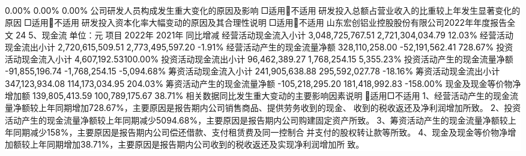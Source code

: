 0.00%
0.00%
0.00%
公司研发人员构成发生重大变化的原因及影响
□适用不适用
研发投入总额占营业收入的比重较上年发生显著变化的原因
□适用不适用
研发投入资本化率大幅变动的原因及其合理性说明
□适用不适用
山东宏创铝业控股股份有限公司2022年年度报告全文
24
5、现金流
单位：元
项目
2022年
2021年
同比增减
经营活动现金流入小计
3,048,725,767.51
2,721,304,034.79
12.03%
经营活动现金流出小计
2,720,615,509.51
2,773,495,597.20
-1.91%
经营活动产生的现金流量净额
328,110,258.00
-52,191,562.41
728.67%
投资活动现金流入小计
4,607,192.53100.00%
投资活动现金流出小计
96,462,389.27
1,768,254.15
5,355.23%
投资活动产生的现金流量净额
-91,855,196.74
-1,768,254.15
-5,094.68%
筹资活动现金流入小计
241,905,638.88
295,592,027.78
-18.16%
筹资活动现金流出小计
347,123,934.08
114,173,034.95
204.03%
筹资活动产生的现金流量净额
-105,218,295.20
181,418,992.83
-158.00%
现金及现金等价物净增加额
139,805,413.59
100,789,175.67
38.71%
相关数据同比发生重大变动的主要影响因素说明
适用□不适用
1、经营活动产生的现金流量净额较上年同期增加728.67%，主要原因是报告期内公司销售商品、提供劳务收到的现金、
收到的税收返还及净利润增加所致。
2、投资活动产生的现金流量净额较上年同期减少5094.68%，主要原因是报告期内公司购建固定资产所致。
3、筹资活动产生的现金流量净额较上年同期减少158%，主要原因是报告期内公司偿还借款、支付租赁费及同一控制合
并支付的股权转让款等所致。
4、现金及现金等价物净增加额较上年同期增加38.71%，主要原因是报告期内公司收到的税收返还及实现净利润增加所
致。